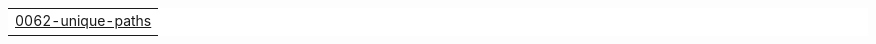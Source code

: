 |  |
| ------- |
| [0062-unique-paths](https://github.com/Kousthubh142/LEETCODE/tree/master/0062-unique-paths) |

